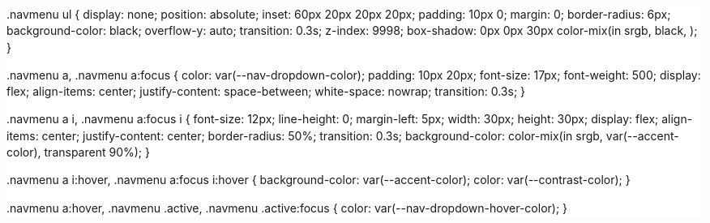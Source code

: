   .navmenu ul {
    display: none;
    position: absolute;
    inset: 60px 20px 20px 20px;
    padding: 10px 0;
    margin: 0;
    border-radius: 6px;
    background-color: black;
    overflow-y: auto;
    transition: 0.3s;
    z-index: 9998;
    box-shadow: 0px 0px 30px color-mix(in srgb, black, );
  }

  .navmenu a,
  .navmenu a:focus {
    color: var(--nav-dropdown-color);
    padding: 10px 20px;
    font-size: 17px;
    font-weight: 500;
    display: flex;
    align-items: center;
    justify-content: space-between;
    white-space: nowrap;
    transition: 0.3s;
  }

  .navmenu a i,
  .navmenu a:focus i {
    font-size: 12px;
    line-height: 0;
    margin-left: 5px;
    width: 30px;
    height: 30px;
    display: flex;
    align-items: center;
    justify-content: center;
    border-radius: 50%;
    transition: 0.3s;
    background-color: color-mix(in srgb, var(--accent-color), transparent 90%);
  }

  .navmenu a i:hover,
  .navmenu a:focus i:hover {
    background-color: var(--accent-color);
    color: var(--contrast-color);
  }

  .navmenu a:hover,
  .navmenu .active,
  .navmenu .active:focus {
    color: var(--nav-dropdown-hover-color);
  }
